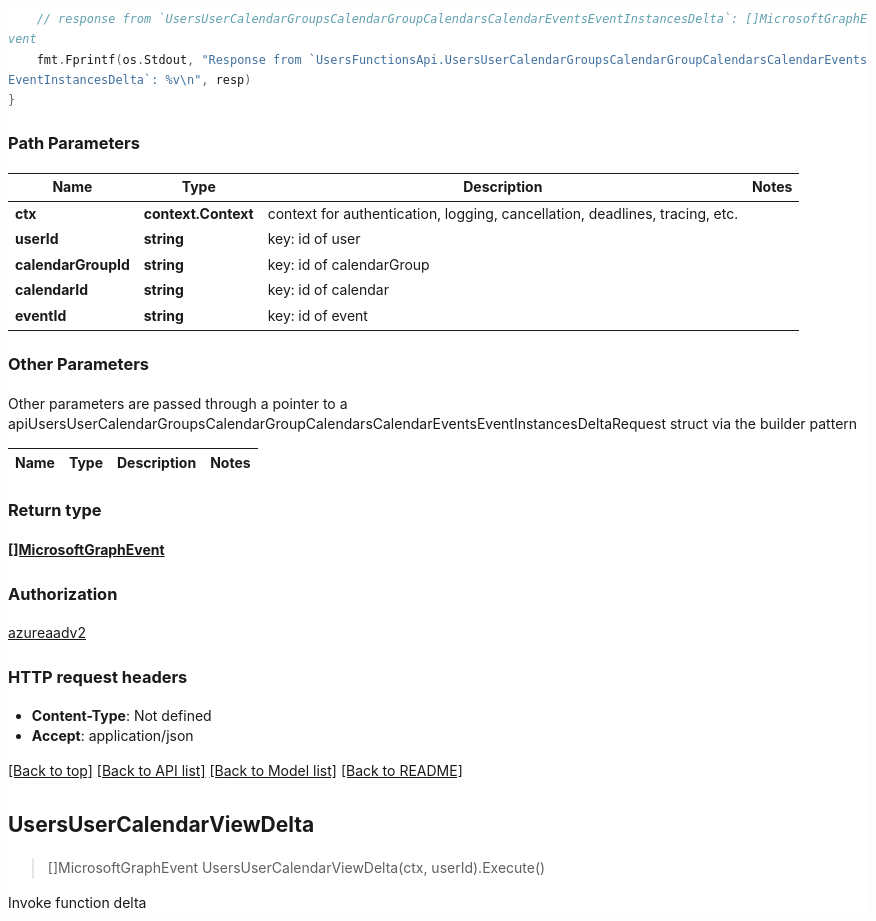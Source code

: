 ```go
    // response from `UsersUserCalendarGroupsCalendarGroupCalendarsCalendarEventsEventInstancesDelta`: []MicrosoftGraphEvent
    fmt.Fprintf(os.Stdout, "Response from `UsersFunctionsApi.UsersUserCalendarGroupsCalendarGroupCalendarsCalendarEventsEventInstancesDelta`: %v\n", resp)
}
```

### Path Parameters


Name | Type | Description  | Notes
------------- | ------------- | ------------- | -------------
**ctx** | **context.Context** | context for authentication, logging, cancellation, deadlines, tracing, etc.
**userId** | **string** | key: id of user | 
**calendarGroupId** | **string** | key: id of calendarGroup | 
**calendarId** | **string** | key: id of calendar | 
**eventId** | **string** | key: id of event | 

### Other Parameters

Other parameters are passed through a pointer to a apiUsersUserCalendarGroupsCalendarGroupCalendarsCalendarEventsEventInstancesDeltaRequest struct via the builder pattern


Name | Type | Description  | Notes
------------- | ------------- | ------------- | -------------





### Return type

[**[]MicrosoftGraphEvent**](MicrosoftGraphEvent.md)

### Authorization

[azureaadv2](../README.md#azureaadv2)

### HTTP request headers

- **Content-Type**: Not defined
- **Accept**: application/json

[[Back to top]](#) [[Back to API list]](../README.md#documentation-for-api-endpoints)
[[Back to Model list]](../README.md#documentation-for-models)
[[Back to README]](../README.md)


## UsersUserCalendarViewDelta

> []MicrosoftGraphEvent UsersUserCalendarViewDelta(ctx, userId).Execute()

Invoke function delta
